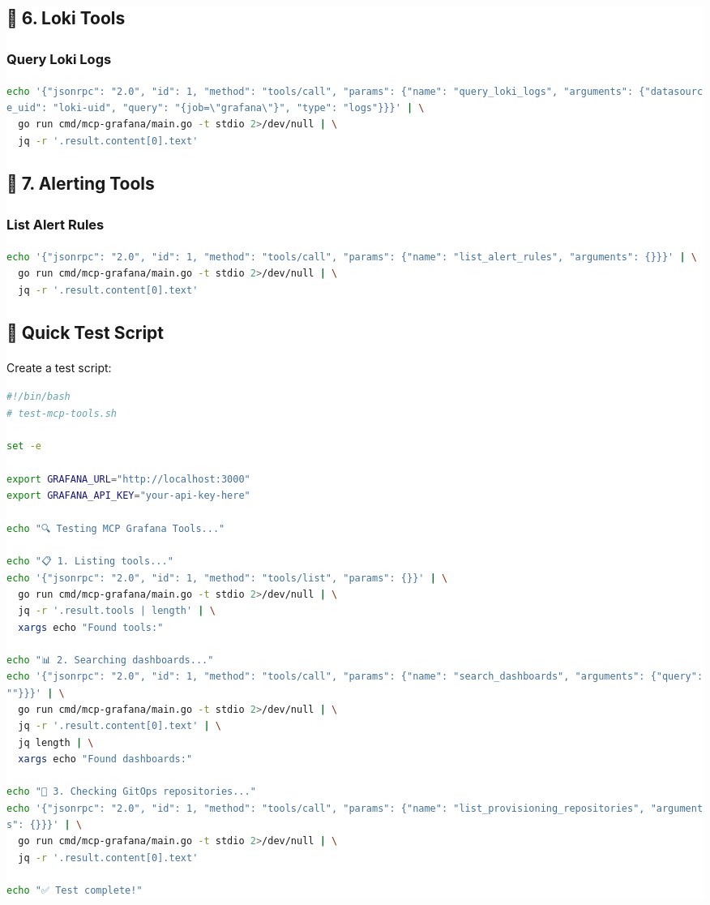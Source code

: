 ## 📝 **6. Loki Tools**

### Query Loki Logs
```bash
echo '{"jsonrpc": "2.0", "id": 1, "method": "tools/call", "params": {"name": "query_loki_logs", "arguments": {"datasource_uid": "loki-uid", "query": "{job=\"grafana\"}", "type": "logs"}}}' | \
  go run cmd/mcp-grafana/main.go -t stdio 2>/dev/null | \
  jq -r '.result.content[0].text'
```

## 🚨 **7. Alerting Tools**

### List Alert Rules
```bash
echo '{"jsonrpc": "2.0", "id": 1, "method": "tools/call", "params": {"name": "list_alert_rules", "arguments": {}}}' | \
  go run cmd/mcp-grafana/main.go -t stdio 2>/dev/null | \
  jq -r '.result.content[0].text'
```

## 🎯 **Quick Test Script**

Create a test script:

```bash
#!/bin/bash
# test-mcp-tools.sh

set -e

export GRAFANA_URL="http://localhost:3000"
export GRAFANA_API_KEY="your-api-key-here"

echo "🔍 Testing MCP Grafana Tools..."

echo "📋 1. Listing tools..."
echo '{"jsonrpc": "2.0", "id": 1, "method": "tools/list", "params": {}}' | \
  go run cmd/mcp-grafana/main.go -t stdio 2>/dev/null | \
  jq -r '.result.tools | length' | \
  xargs echo "Found tools:"

echo "📊 2. Searching dashboards..."
echo '{"jsonrpc": "2.0", "id": 1, "method": "tools/call", "params": {"name": "search_dashboards", "arguments": {"query": ""}}}' | \
  go run cmd/mcp-grafana/main.go -t stdio 2>/dev/null | \
  jq -r '.result.content[0].text' | \
  jq length | \
  xargs echo "Found dashboards:"

echo "🔄 3. Checking GitOps repositories..."
echo '{"jsonrpc": "2.0", "id": 1, "method": "tools/call", "params": {"name": "list_provisioning_repositories", "arguments": {}}}' | \
  go run cmd/mcp-grafana/main.go -t stdio 2>/dev/null | \
  jq -r '.result.content[0].text'

echo "✅ Test complete!"
```
